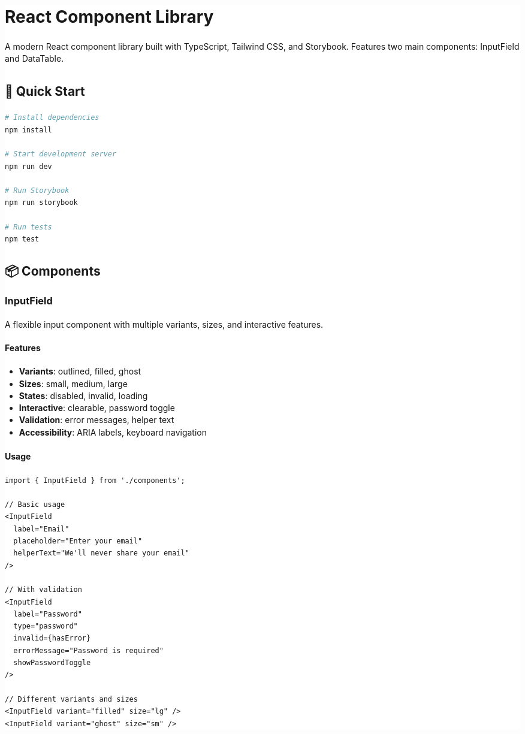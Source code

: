# React Component Library

A modern React component library built with TypeScript, Tailwind CSS, and Storybook. Features two main components: InputField and DataTable.

## 🚀 Quick Start

```bash
# Install dependencies
npm install

# Start development server
npm run dev

# Run Storybook
npm run storybook

# Run tests
npm test
```

## 📦 Components

### InputField

A flexible input component with multiple variants, sizes, and interactive features.

#### Features
- **Variants**: outlined, filled, ghost
- **Sizes**: small, medium, large
- **States**: disabled, invalid, loading
- **Interactive**: clearable, password toggle
- **Validation**: error messages, helper text
- **Accessibility**: ARIA labels, keyboard navigation

#### Usage

```tsx
import { InputField } from './components';

// Basic usage
<InputField
  label="Email"
  placeholder="Enter your email"
  helperText="We'll never share your email"
/>

// With validation
<InputField
  label="Password"
  type="password"
  invalid={hasError}
  errorMessage="Password is required"
  showPasswordToggle
/>

// Different variants and sizes
<InputField variant="filled" size="lg" />
<InputField variant="ghost" size="sm" />
```
